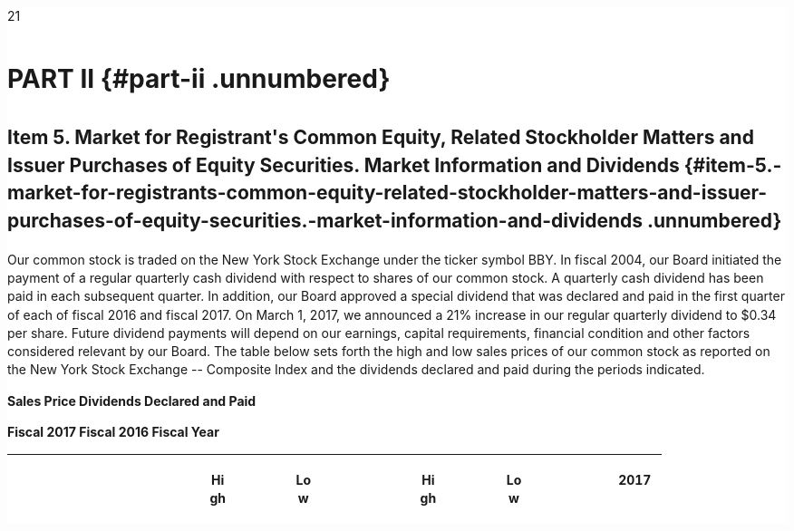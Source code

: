 21

# PART II {#part-ii .unnumbered}

## Item 5. Market for Registrant\'s Common Equity, Related Stockholder Matters and Issuer Purchases of Equity Securities. Market Information and Dividends {#item-5.-market-for-registrants-common-equity-related-stockholder-matters-and-issuer-purchases-of-equity-securities.-market-information-and-dividends .unnumbered}

Our common stock is traded on the New York Stock Exchange under the ticker symbol BBY. In fiscal 2004, our Board initiated the payment of a regular quarterly cash dividend with respect to shares of our common stock. A quarterly cash dividend has been paid in each subsequent quarter. In addition, our Board approved a special dividend that was declared and paid in the first quarter of each of fiscal 2016 and fiscal 2017. On March 1, 2017, we announced a 21% increase in our regular quarterly dividend to $0.34 per share. Future dividend payments will depend on our earnings, capital requirements, financial condition and other factors considered relevant by our Board. The table below sets forth the high and low sales prices of our common stock as reported on the New York Stock Exchange -- Composite Index and the dividends declared and paid during the periods indicated.

**Sales Price Dividends Declared and Paid**

**Fiscal 2017 Fiscal 2016 Fiscal Year**

<table style="width:100%;">
<colgroup>
<col style="width: 23%" />
<col style="width: 2%" />
<col style="width: 4%" />
<col style="width: 4%" />
<col style="width: 3%" />
<col style="width: 4%" />
<col style="width: 4%" />
<col style="width: 0%" />
<col style="width: 2%" />
<col style="width: 4%" />
<col style="width: 4%" />
<col style="width: 3%" />
<col style="width: 4%" />
<col style="width: 4%" />
<col style="width: 0%" />
<col style="width: 7%" />
<col style="width: 4%" />
<col style="width: 8%" />
<col style="width: 4%" />
</colgroup>
<thead>
<tr class="header">
<th colspan="2"></th>
<th><p><strong>High</strong></p></th>
<th></th>
<th></th>
<th><p><strong>Low</strong></p></th>
<th></th>
<th></th>
<th></th>
<th><p><strong>High</strong></p></th>
<th></th>
<th></th>
<th><p><strong>Low</strong></p></th>
<th></th>
<th></th>
<th><p><strong>2017</strong></p></th>